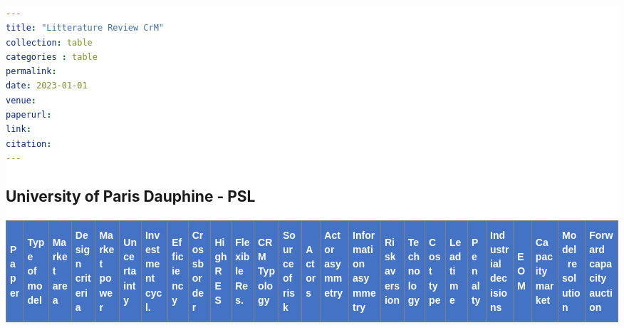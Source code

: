 ```yaml
---
title: "Litterature Review CrM"
collection: table
categories : table
permalink: 
date: 2023-01-01
venue:
paperurl: 
link: 
citation:
---
```


## University of Paris Dauphine - PSL

<style type="text/css">
.tg  {border-collapse:collapse;border-spacing:0;}
.tg td{border-color:black;border-style:solid;border-width:1px;font-family:Arial, sans-serif;font-size:14px;
  overflow:hidden;padding:10px 5px;word-break:normal;}
.tg th{border-color:black;border-style:solid;border-width:1px;font-family:Arial, sans-serif;font-size:14px;
  font-weight:normal;overflow:hidden;padding:10px 5px;word-break:normal;}
.tg .tg-vsex{background-color:#FFF;border-color:inherit;color:#452D67;text-align:left;vertical-align:middle}
.tg .tg-gd2f{background-color:#FFF;border-color:inherit;text-align:left;vertical-align:bottom}
.tg .tg-0ys1{background-color:#FFF;border-color:inherit;text-align:left;vertical-align:middle}
.tg .tg-jxgv{background-color:#FFF;border-color:inherit;text-align:left;vertical-align:top}
.tg .tg-ikmr{background-color:#FFF;border-color:inherit;color:#F00;text-align:left;vertical-align:middle}
.tg .tg-iy9a{background-color:#4472C4;border-color:inherit;color:#FFF;font-weight:bold;text-align:left;vertical-align:middle}
</style>
<table class="tg">
<thead>
  <tr>
    <th class="tg-iy9a">Paper</th>
    <th class="tg-iy9a">Type of model</th>
    <th class="tg-iy9a">Market area</th>
    <th class="tg-iy9a">Design criteria</th>
    <th class="tg-iy9a">Market power</th>
    <th class="tg-iy9a">Uncertainty</th>
    <th class="tg-iy9a">Investment cycl.</th>
    <th class="tg-iy9a">Efficiency</th>
    <th class="tg-iy9a">Crossborder</th>
    <th class="tg-iy9a">High RES</th>
    <th class="tg-iy9a">Flexible Res.</th>
    <th class="tg-iy9a">CRM Typology</th>
    <th class="tg-iy9a">Source of risk</th>
    <th class="tg-iy9a">Actors</th>
    <th class="tg-iy9a">Actor&nbsp;&nbsp;&nbsp;asymmetry </th>
    <th class="tg-iy9a">Information&nbsp;&nbsp;&nbsp;asymmetry</th>
    <th class="tg-iy9a">Risk aversion</th>
    <th class="tg-iy9a">Technology</th>
    <th class="tg-iy9a">Cost type</th>
    <th class="tg-iy9a">Lead time</th>
    <th class="tg-iy9a">Penalty</th>
    <th class="tg-iy9a">Industrial&nbsp;&nbsp;&nbsp;decisions</th>
    <th class="tg-iy9a">EOM</th>
    <th class="tg-iy9a">Capacity market</th>
    <th class="tg-iy9a">Model&nbsp;&nbsp;&nbsp;resolution</th>
    <th class="tg-iy9a">Forward&nbsp;&nbsp;&nbsp;capacity auction</th>